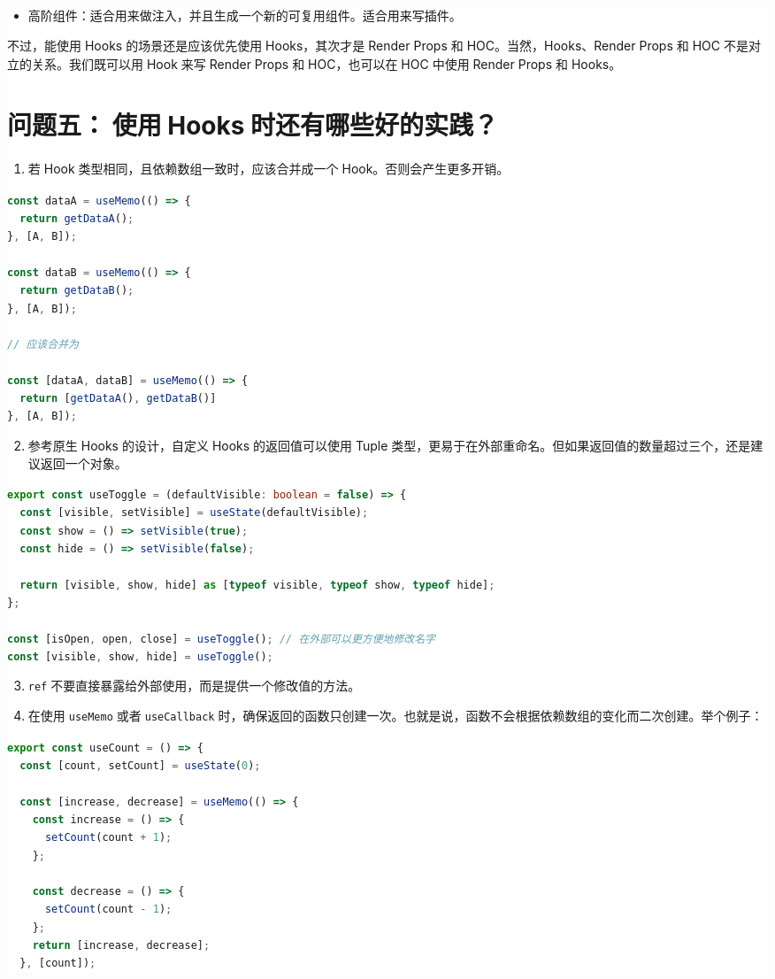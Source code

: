 - 高阶组件：适合用来做注入，并且生成一个新的可复用组件。适合用来写插件。



不过，能使用 Hooks 的场景还是应该优先使用 Hooks，其次才是 Render Props 和 HOC。当然，Hooks、Render Props 和 HOC 不是对立的关系。我们既可以用 Hook 来写 Render Props 和 HOC，也可以在 HOC 中使用 Render Props 和 Hooks。



# 问题五： 使用 Hooks 时还有哪些好的实践？

1. 若 Hook 类型相同，且依赖数组一致时，应该合并成一个 Hook。否则会产生更多开销。



```javascript
const dataA = useMemo(() => {
  return getDataA();
}, [A, B]);

const dataB = useMemo(() => {
  return getDataB();
}, [A, B]);

// 应该合并为
  
const [dataA, dataB] = useMemo(() => {
  return [getDataA(), getDataB()]
}, [A, B]);
```



2. 参考原生 Hooks 的设计，自定义 Hooks 的返回值可以使用 Tuple 类型，更易于在外部重命名。但如果返回值的数量超过三个，还是建议返回一个对象。

   

```typescript
export const useToggle = (defaultVisible: boolean = false) => {
  const [visible, setVisible] = useState(defaultVisible);
  const show = () => setVisible(true);
  const hide = () => setVisible(false);

  return [visible, show, hide] as [typeof visible, typeof show, typeof hide];
};

const [isOpen, open, close] = useToggle(); // 在外部可以更方便地修改名字
const [visible, show, hide] = useToggle();
```



3. `ref` 不要直接暴露给外部使用，而是提供一个修改值的方法。



4. 在使用 `useMemo` 或者 `useCallback` 时，确保返回的函数只创建一次。也就是说，函数不会根据依赖数组的变化而二次创建。举个例子：



```javascript
export const useCount = () => {
  const [count, setCount] = useState(0);

  const [increase, decrease] = useMemo(() => {
    const increase = () => {
      setCount(count + 1);
    };

    const decrease = () => {
      setCount(count - 1);
    };
    return [increase, decrease];
  }, [count]);
```
